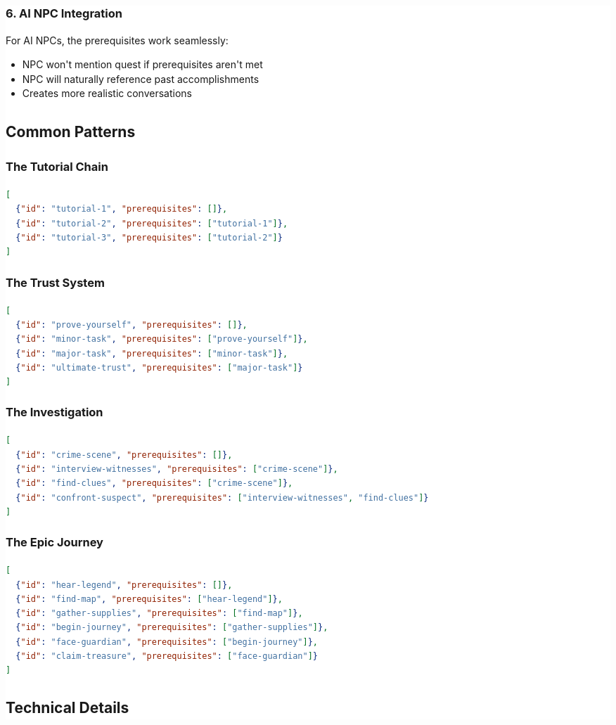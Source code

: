 ### 6. **AI NPC Integration**
For AI NPCs, the prerequisites work seamlessly:
- NPC won't mention quest if prerequisites aren't met
- NPC will naturally reference past accomplishments
- Creates more realistic conversations

## Common Patterns

### The Tutorial Chain
```json
[
  {"id": "tutorial-1", "prerequisites": []},
  {"id": "tutorial-2", "prerequisites": ["tutorial-1"]},
  {"id": "tutorial-3", "prerequisites": ["tutorial-2"]}
]
```

### The Trust System
```json
[
  {"id": "prove-yourself", "prerequisites": []},
  {"id": "minor-task", "prerequisites": ["prove-yourself"]},
  {"id": "major-task", "prerequisites": ["minor-task"]},
  {"id": "ultimate-trust", "prerequisites": ["major-task"]}
]
```

### The Investigation
```json
[
  {"id": "crime-scene", "prerequisites": []},
  {"id": "interview-witnesses", "prerequisites": ["crime-scene"]},
  {"id": "find-clues", "prerequisites": ["crime-scene"]},
  {"id": "confront-suspect", "prerequisites": ["interview-witnesses", "find-clues"]}
]
```

### The Epic Journey
```json
[
  {"id": "hear-legend", "prerequisites": []},
  {"id": "find-map", "prerequisites": ["hear-legend"]},
  {"id": "gather-supplies", "prerequisites": ["find-map"]},
  {"id": "begin-journey", "prerequisites": ["gather-supplies"]},
  {"id": "face-guardian", "prerequisites": ["begin-journey"]},
  {"id": "claim-treasure", "prerequisites": ["face-guardian"]}
]
```

## Technical Details
